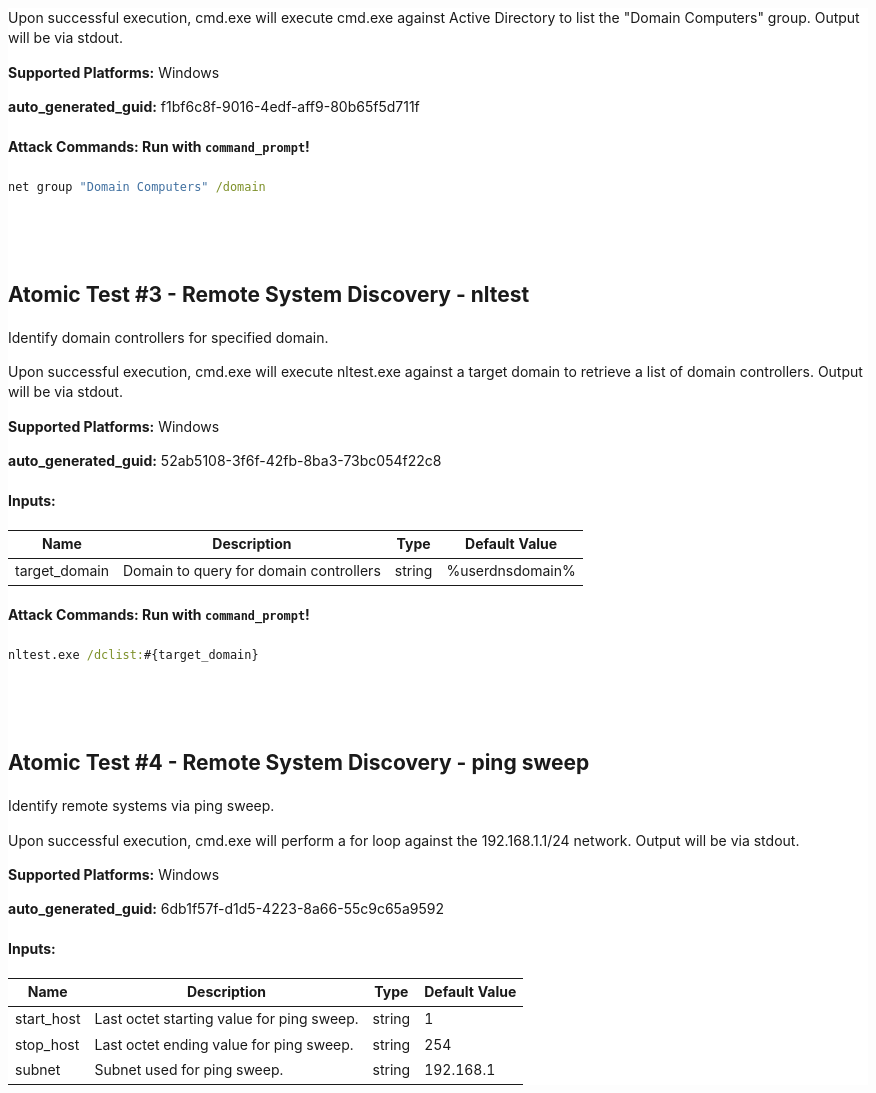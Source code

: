Upon successful execution, cmd.exe will execute cmd.exe against Active Directory to list the "Domain Computers" group. Output will be via stdout.

**Supported Platforms:** Windows

**auto_generated_guid:** f1bf6c8f-9016-4edf-aff9-80b65f5d711f

#### Attack Commands: Run with `command_prompt`!

```cmd
net group "Domain Computers" /domain
```

<br/>
<br/>

## Atomic Test #3 - Remote System Discovery - nltest

Identify domain controllers for specified domain.

Upon successful execution, cmd.exe will execute nltest.exe against a target domain to retrieve a list of domain controllers. Output will be via stdout.

**Supported Platforms:** Windows

**auto_generated_guid:** 52ab5108-3f6f-42fb-8ba3-73bc054f22c8

#### Inputs:

| Name          | Description                            | Type   | Default Value   |
| ------------- | -------------------------------------- | ------ | --------------- |
| target_domain | Domain to query for domain controllers | string | %userdnsdomain% |

#### Attack Commands: Run with `command_prompt`!

```cmd
nltest.exe /dclist:#{target_domain}
```

<br/>
<br/>

## Atomic Test #4 - Remote System Discovery - ping sweep

Identify remote systems via ping sweep.

Upon successful execution, cmd.exe will perform a for loop against the 192.168.1.1/24 network. Output will be via stdout.

**Supported Platforms:** Windows

**auto_generated_guid:** 6db1f57f-d1d5-4223-8a66-55c9c65a9592

#### Inputs:

| Name       | Description                               | Type   | Default Value |
| ---------- | ----------------------------------------- | ------ | ------------- |
| start_host | Last octet starting value for ping sweep. | string | 1             |
| stop_host  | Last octet ending value for ping sweep.   | string | 254           |
| subnet     | Subnet used for ping sweep.               | string | 192.168.1     |
